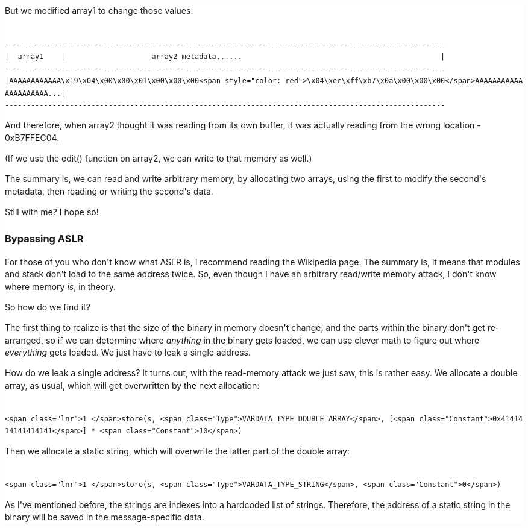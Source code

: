 But we modified array1 to change those values:

```

------------------------------------------------------------------------------------------------------
|  array1    |                    array2 metadata......                                              |
------------------------------------------------------------------------------------------------------
|AAAAAAAAAAAA\x19\x04\x00\x00\x01\x00\x00\x00<span style="color: red">\x04\xec\xff\xb7\x0a\x00\x00\x00</span>AAAAAAAAAAAAAAAAAAAAA...|
------------------------------------------------------------------------------------------------------
```

And therefore, when array2 thought it was reading from its own buffer, it was actually reading from the wrong location - 0xB7FFEC04.

(If we use the edit() function on array2, we can write to that memory as well.)

The summary is, we can read and write arbitrary memory, by allocating two arrays, using the first to modify the second's metadata, then reading or writing the second's data.

Still with me? I hope so!

### Bypassing ASLR

For those of you who don't know what ASLR is, I recommend reading [the Wikipedia page](https://en.wikipedia.org/wiki/Address_space_layout_randomization). The summary is, it means that modules and stack don't load to the same address twice. So, even though I have an arbitrary read/write memory attack, I don't know where memory *is*, in theory.

So how do we find it?

The first thing to realize is that the size of the binary in memory doesn't change, and the parts within the binary don't get re-arranged, so if we can determine where *anything* in the binary gets loaded, we can use clever math to figure out where *everything* gets loaded. We just have to leak a single address.

How do we leak a single address? It turns out, with the read-memory attack we just saw, this is rather easy. We allocate a double array, as usual, which will get overwritten by the next allocation:

```

<span class="lnr">1 </span>store(s, <span class="Type">VARDATA_TYPE_DOUBLE_ARRAY</span>, [<span class="Constant">0x4141414141414141</span>] * <span class="Constant">10</span>)
```

Then we allocate a static string, which will overwrite the latter part of the double array:

```

<span class="lnr">1 </span>store(s, <span class="Type">VARDATA_TYPE_STRING</span>, <span class="Constant">0</span>)
```

As I've mentioned before, the strings are indexes into a hardcoded list of strings. Therefore, the address of a static string in the binary will be saved in the message-specific data.
